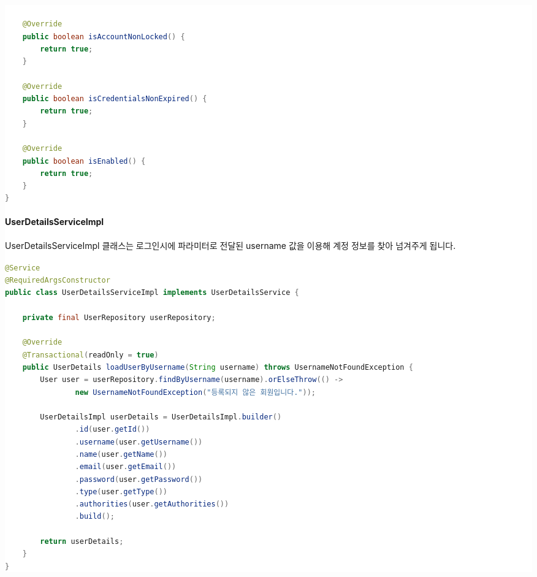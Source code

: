 ```java

    @Override
    public boolean isAccountNonLocked() {
        return true;
    }

    @Override
    public boolean isCredentialsNonExpired() {
        return true;
    }

    @Override
    public boolean isEnabled() {
        return true;
    }
}
```



#### UserDetailsServiceImpl

UserDetailsServiceImpl 클래스는 로그인시에 파라미터로 전달된 username 값을 이용해 계정 정보를 찾아 넘겨주게 됩니다.

```java
@Service
@RequiredArgsConstructor
public class UserDetailsServiceImpl implements UserDetailsService {

    private final UserRepository userRepository;

    @Override
    @Transactional(readOnly = true)
    public UserDetails loadUserByUsername(String username) throws UsernameNotFoundException {
        User user = userRepository.findByUsername(username).orElseThrow(() ->
                new UsernameNotFoundException("등록되지 않은 회원입니다."));

        UserDetailsImpl userDetails = UserDetailsImpl.builder()
                .id(user.getId())
                .username(user.getUsername())
                .name(user.getName())
                .email(user.getEmail())
                .password(user.getPassword())
                .type(user.getType())
                .authorities(user.getAuthorities())
                .build();

        return userDetails;
    }
}
```



